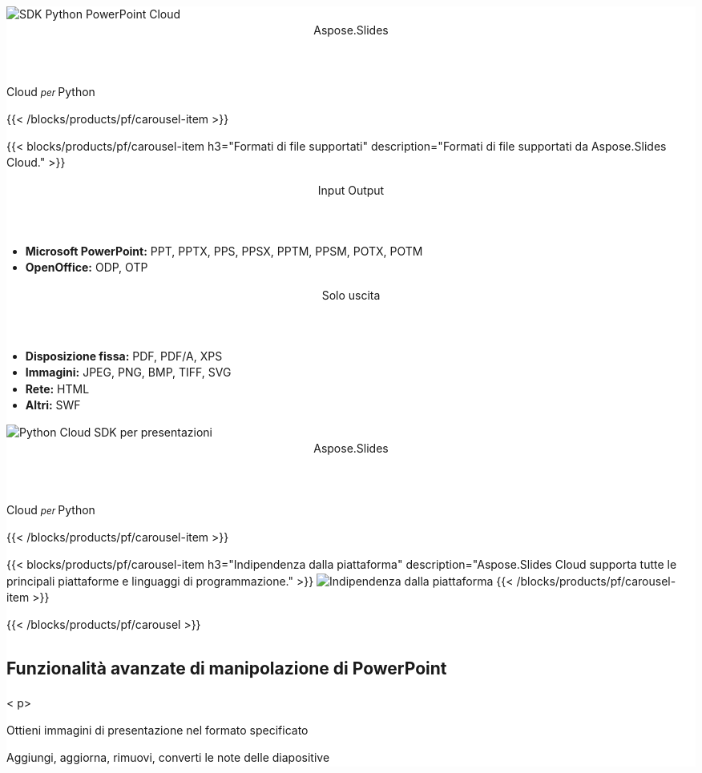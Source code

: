<div class="d1-logo"><img src="/sdk/aspose_slides-for-python.png" alt="SDK Python PowerPoint Cloud"><header>Aspose.Slides</header><footer>Cloud <small> <em>per </em> </small>Python</footer></div>
</div>

{{< /blocks/products/pf/carousel-item >}}

{{< blocks/products/pf/carousel-item h3="Formati di file supportati" description="Formati di file supportati da Aspose.Slides Cloud." >}}
<div class="diagram1 d2  d1-cloud">
<div class="d1-row">
<div class="d1-col d1-left"><header><i class="fa fa-arrows-v"> </i> Input Output</header>
<ul>
<li><b>Microsoft PowerPoint:</b> PPT, PPTX, PPS, PPSX, PPTM, PPSM, POTX, POTM</li>
<li><b>OpenOffice:</b> ODP, OTP</li>
</ul>
</div>

<div class="d1-col d1-right"><header><i class="fa  fa-long-arrow-right"> </i> Solo uscita</header>
<ul>
<li><b>Disposizione fissa:</b> PDF, PDF/A, XPS</li>
<li><b>Immagini:</b> JPEG, PNG, BMP, TIFF, SVG</li>
<li><b>Rete:</b> HTML</li>
<li><b>Altri:</b> SWF</li>
</ul>
</div>
</div>

<div class="d1-logo"><img src="/sdk/aspose_slides-for-python.png" alt="Python Cloud SDK per presentazioni"><header>Aspose.Slides</header><footer>Cloud <small> <em>per </em> </small>Python</footer></div>
</div>

{{< /blocks/products/pf/carousel-item >}}

{{< blocks/products/pf/carousel-item h3="Indipendenza dalla piattaforma" description="Aspose.Slides Cloud supporta tutte le principali piattaforme e linguaggi di programmazione." >}}
<img title="Indipendenza dalla piattaforma" src="/supported-platform-min.png" alt="Indipendenza dalla piattaforma">
{{< /blocks/products/pf/carousel-item >}}

{{< /blocks/products/pf/carousel >}}



<div class="container-fluid features-section bg-gray singleproduct">
 <a class="anchor" id="features" name="features">
 </a>
 <div class="row">
  <div class="container">
   <h2 class="pr-ft">
    Funzionalità avanzate di manipolazione di PowerPoint
   </h2>
   <  p>
   </p>
   <div class="col-lg-4">
    <em class="fa fa-file-powerpoint-o ico-blue fa-2x col-lg-2">
    </em>
    <p class="col-lg-10">
     Ottieni immagini di presentazione nel formato specificato
    </p>
   </div>
   <div class="col-lg-4">
    <em class="fa fa-random ico-blue fa-2x col-lg-2">
    </em>
    <p class="col-lg-10">
     Aggiungi, aggiorna, rimuovi, converti le note delle diapositive
    </p>
   </div>
   <div class="col-lg-4">
    <em class="fa fa-image ico-blue fa-2x col-lg-2">